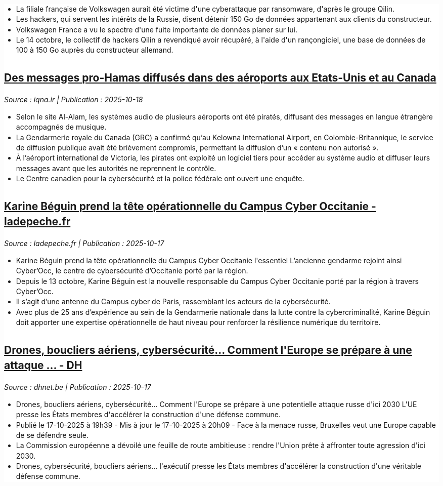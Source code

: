 - La filiale française de Volkswagen aurait été victime d'une cyberattaque par ransomware, d'après le groupe Qilin.
- Les hackers, qui servent les intérêts de la Russie, disent détenir 150 Go de données appartenant aux clients du constructeur.
- Volkswagen France a vu le spectre d'une fuite importante de données planer sur lui.
- Le 14 octobre, le collectif de hackers Qilin a revendiqué avoir récupéré, à l'aide d'un rançongiciel, une base de données de 100 à 150 Go auprès du constructeur allemand.

## [Des messages pro-Hamas diffusés dans des aéroports aux Etats-Unis et au Canada](https://iqna.ir/fr/news/3493706/des-messages-pro-hamas-diffusés-dans-des-aéroports-aux-etats-unis-et-au-canada)  
*Source : iqna.ir | Publication : 2025-10-18*

- Selon le site Al-Alam, les systèmes audio de plusieurs aéroports ont été piratés, diffusant des messages en langue étrangère accompagnés de musique.
- La Gendarmerie royale du Canada (GRC) a confirmé qu’au Kelowna International Airport, en Colombie-Britannique, le service de diffusion publique avait été brièvement compromis, permettant la diffusion d’un « contenu non autorisé ».
- À l’aéroport international de Victoria, les pirates ont exploité un logiciel tiers pour accéder au système audio et diffuser leurs messages avant que les autorités ne reprennent le contrôle.
- Le Centre canadien pour la cybersécurité et la police fédérale ont ouvert une enquête.

## [Karine Béguin prend la tête opérationnelle du Campus Cyber Occitanie - ladepeche.fr](https://www.ladepeche.fr/2025/10/17/karine-beguin-prend-la-tete-operationnelle-du-campus-cyber-occitanie-12998589.php)  
*Source : ladepeche.fr | Publication : 2025-10-17*

- Karine Béguin prend la tête opérationnelle du Campus Cyber Occitanie l'essentiel L’ancienne gendarme rejoint ainsi Cyber’Occ, le centre de cybersécurité d’Occitanie porté par la région.
- Depuis le 13 octobre, Karine Béguin est la nouvelle responsable du Campus Cyber Occitanie porté par la région à travers Cyber’Occ.
- Il s’agit d’une antenne du Campus cyber de Paris, rassemblant les acteurs de la cybersécurité.
- Avec plus de 25 ans d’expérience au sein de la Gendarmerie nationale dans la lutte contre la cybercriminalité, Karine Béguin doit apporter une expertise opérationnelle de haut niveau pour renforcer la résilience numérique du territoire.

## [Drones, boucliers aériens, <b>cybersécurité</b>… Comment l'Europe se prépare à une attaque ... - DH](https://www.dhnet.be/actu/monde/2025/10/17/drones-boucliers-aeriens-cybersecurite-comment-leurope-se-prepare-a-une-attaque-russe-dici-2030-VYPO4G7SA5AAFJSADXFIWO4CEA/)  
*Source : dhnet.be | Publication : 2025-10-17*

- Drones, boucliers aériens, cybersécurité… Comment l'Europe se prépare à une potentielle attaque russe d'ici 2030 L'UE presse les États membres d'accélérer la construction d'une défense commune.
- Publié le 17-10-2025 à 19h39 - Mis à jour le 17-10-2025 à 20h09 - Face à la menace russe, Bruxelles veut une Europe capable de se défendre seule.
- La Commission européenne a dévoilé une feuille de route ambitieuse : rendre l'Union prête à affronter toute agression d'ici 2030.
- Drones, cybersécurité, boucliers aériens… l'exécutif presse les États membres d'accélérer la construction d'une véritable défense commune.
